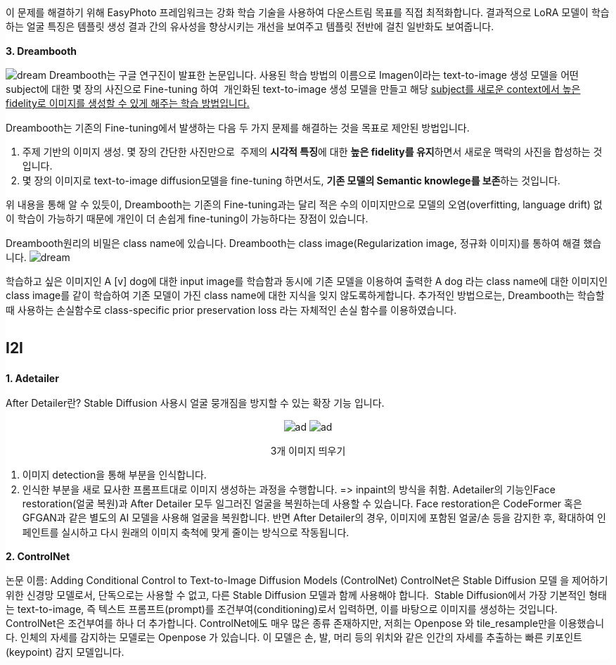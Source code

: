 이 문제를 해결하기 위해 EasyPhoto 프레임워크는 강화 학습 기술을 사용하여 다운스트림 목표를 직접 최적화합니다.
결과적으로 LoRA 모델이 학습하는 얼굴 특징은 템플릿 생성 결과 간의 유사성을 향상시키는 개선을 보여주고 템플릿 전반에 걸친 일반화도 보여줍니다. 

**3. Dreambooth**

![dream](./asset/algorithm/6.dreambooth_개요.png)
Dreambooth는 구글 연구진이 발표한 논문입니다. 
사용된 학습 방법의 이름으로 Imagen이라는 text-to-image 생성 모델을 어떤 subject에 대한 몇 장의 사진으로 Fine-tuning 하여  개인화된 text-to-image 생성 모델을 만들고 해당 <u>subject를 새로운 context에서 높은 fidelity로 이미지를 생성할 수 있게 해주는 학습 방법입니다.</u>

Dreambooth는 기존의 Fine-tuning에서 발생하는 다음 두 가지 문제를 해결하는 것을 목표로 제안된 방법입니다.
1. 주제 기반의 이미지 생성. 몇 장의 간단한 사진만으로  주제의 **시각적 특징**에 대한 **높은 fidelity를 유지**하면서 새로운 맥락의 사진을 합성하는 것입니다.
2. 몇 장의 이미지로 text-to-image diffusion모델을 fine-tuning 하면서도, **기존 모델의 Semantic knowlege를 보존**하는 것입니다.

위 내용을 통해 알 수 있듯이, Dreambooth는 기존의 Fine-tuning과는 달리 적은 수의 이미지만으로 모델의 오염(overfitting, language drift) 없이 학습이 가능하기 때문에 개인이 더 손쉽게 fine-tuning이 가능하다는 장점이 있습니다.

Dreambooth원리의 비밀은 class name에 있습니다.
Dreambooth는 class image(Regularization image, 정규화 이미지)를 통하여 해결 했습니다. 
<img src="./asset/algorithm/8.dreambooth_기본%20원리2.png" alt="dream" width="80%" height="80%" />

학습하고 싶은 이미지인 A [v] dog에 대한 input image를 학습함과 동시에 기존 모델을 이용하여 출력한 A dog 라는 class name에 대한 이미지인 class image를 같이 학습하여 기존 모델이 가진 class name에 대한 지식을 잊지 않도록하게합니다.
추가적인 방법으로는, Dreambooth는 학습할 때 사용하는 손실함수로 class-specific prior preservation loss 라는 자체적인 손실 함수를 이용하였습니다.


## I2I
**1. Adetailer**

After Detailer란?
Stable Diffusion 사용시 얼굴 뭉개짐을 방지할 수 있는 확장 기능 입니다.

<p align="center">
	<img src="./asset/algorithm/4.%20모델%20예시.png" alt="ad" width="40%" height="40%" />
	<img src="./asset/algorithm/4.%20모델%20예시2.png" alt="ad" width="40%" height="40%" />
	<figcaption align="center">3개 이미지 띄우기</figcaption>
</p>

1. 이미지 detection을 통해 부분을 인식합니다.
2. 인식한 부분을 새로 묘사한 프롬프트대로 이미지 생성하는 과정을 수행합니다.
	=> inpaint의 방식을 취함.
	Adetailer의 기능인Face restoration(얼굴 복원)과 After Detailer 모두 일그러진 얼굴을 복원하는데 사용할 수 있습니다. 
	Face restoration은 CodeFormer 혹은 GFGAN과 같은 별도의 AI 모델을 사용해 얼굴을 복원합니다. 
	반면 After Detailer의 경우, 이미지에 포함된 얼굴/손 등을 감지한 후, 확대하여 인페인트를 실시하고 다시 원래의 이미지 축척에 맞게 줄이는 방식으로 작동됩니다.

**2. ControlNet**

논문 이름: Adding Conditional Control to Text-to-Image Diffusion Models (ControlNet)
ControlNet은 Stable Diffusion 모델 을 제어하기 위한 신경망 모델로서, 단독으로는 사용할 수 없고, 다른 Stable Diffusion 모델과 함께 사용해야 합니다. 
Stable Diffusion에서 가장 기본적인 형태는 text-to-image, 즉 텍스트 프롬프트(prompt)를 조건부여(conditioning)로서 입력하면, 이를 바탕으로 이미지를 생성하는 것입니다. ControlNet은 조건부여를 하나 더 추가합니다. ControlNet에도 매우 많은 종류 존재하지만, 저희는 Openpose 와 tile_resample만을 이용했습니다.
인체의 자세를 감지하는 모델로는 Openpose 가 있습니다. 이 모델은 손, 발, 머리 등의 위치와 같은 인간의 자세를 추출하는 빠른 키포인트(keypoint) 감지 모델입니다.
